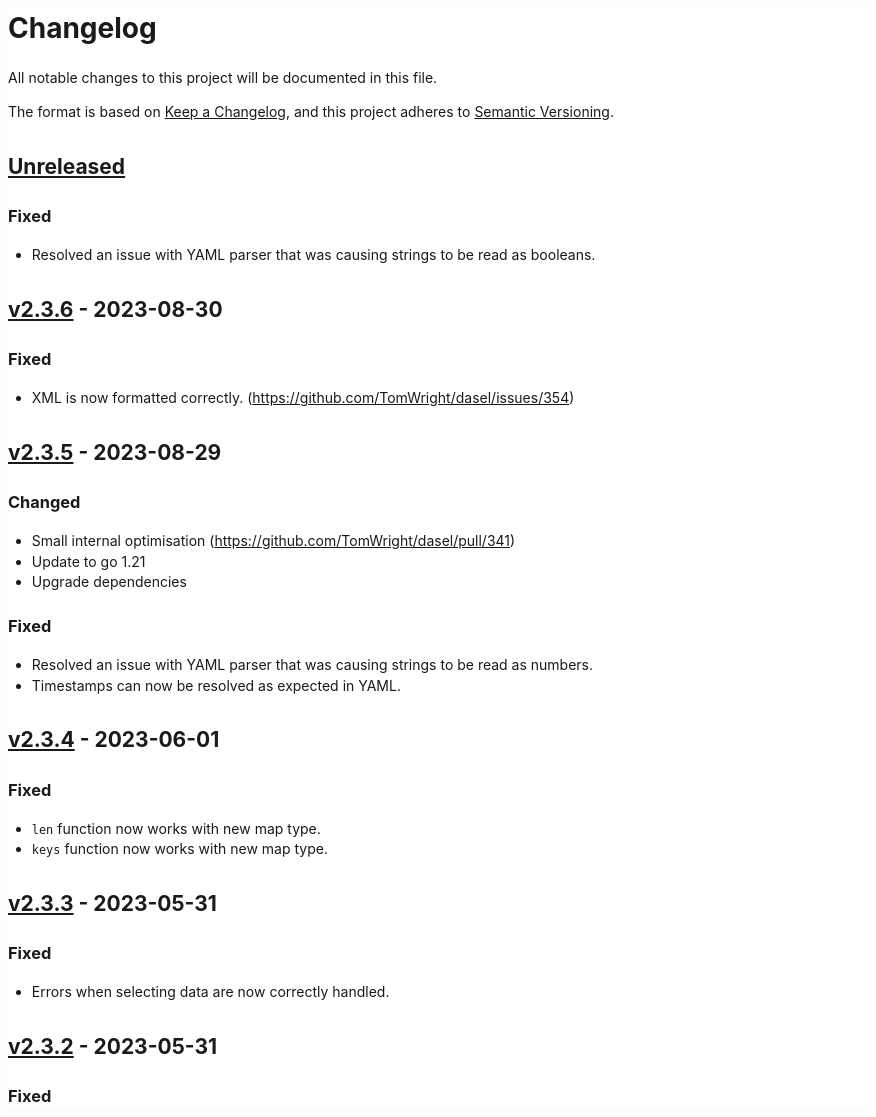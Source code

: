 # Changelog

All notable changes to this project will be documented in this file.

The format is based on [Keep a Changelog](https://keepachangelog.com/en/1.0.0/),
and this project adheres to [Semantic Versioning](https://semver.org/spec/v2.0.0.html).

## [Unreleased]

### Fixed

- Resolved an issue with YAML parser that was causing strings to be read as booleans.

## [v2.3.6] - 2023-08-30

### Fixed

- XML is now formatted correctly. (https://github.com/TomWright/dasel/issues/354)

## [v2.3.5] - 2023-08-29

### Changed

- Small internal optimisation (https://github.com/TomWright/dasel/pull/341)
- Update to go 1.21
- Upgrade dependencies

### Fixed

- Resolved an issue with YAML parser that was causing strings to be read as numbers.
- Timestamps can now be resolved as expected in YAML.

## [v2.3.4] - 2023-06-01

### Fixed

- `len` function now works with new map type.
- `keys` function now works with new map type.

## [v2.3.3] - 2023-05-31

### Fixed

- Errors when selecting data are now correctly handled.

## [v2.3.2] - 2023-05-31

### Fixed


[unreleased]: https://github.com/TomWright/dasel/compare/v2.3.6...HEAD
[v2.3.6]: https://github.com/TomWright/dasel/compare/v2.3.5...v2.3.6
[v2.3.5]: https://github.com/TomWright/dasel/compare/v2.3.4...v2.3.5
[v2.3.4]: https://github.com/TomWright/dasel/compare/v2.3.3...v2.3.4
[v2.3.3]: https://github.com/TomWright/dasel/compare/v2.3.2...v2.3.3
[v2.3.2]: https://github.com/TomWright/dasel/compare/v2.3.1...v2.3.2
[v2.3.1]: https://github.com/TomWright/dasel/compare/v2.3.0...v2.3.1
[v2.3.0]: https://github.com/TomWright/dasel/compare/v2.2.0...v2.3.0
[v2.2.0]: https://github.com/TomWright/dasel/compare/v2.1.2...v2.2.0
[v2.1.2]: https://github.com/TomWright/dasel/compare/v2.1.1...v2.1.2
[v2.1.1]: https://github.com/TomWright/dasel/compare/v2.1.0...v2.1.1
[v2.1.0]: https://github.com/TomWright/dasel/compare/v2.0.2...v2.1.0
[v2.0.2]: https://github.com/TomWright/dasel/compare/v2.0.1...v2.0.2
[v2.0.1]: https://github.com/TomWright/dasel/compare/v2.0.0...v2.0.1
[v2.0.0]: https://github.com/TomWright/dasel/compare/v1.27.3...v2.0.0
[v1.27.3]: https://github.com/TomWright/dasel/compare/v1.27.2...v1.27.3
[v1.27.2]: https://github.com/TomWright/dasel/compare/v1.27.1...v1.27.2
[v1.27.1]: https://github.com/TomWright/dasel/compare/v1.27.0...v1.27.1
[v1.27.0]: https://github.com/TomWright/dasel/compare/v1.26.1...v1.27.0
[v1.26.1]: https://github.com/TomWright/dasel/compare/v1.26.0...v1.26.1
[v1.26.0]: https://github.com/TomWright/dasel/compare/v1.25.1...v1.26.0
[v1.25.1]: https://github.com/TomWright/dasel/compare/v1.25.0...v1.25.1
[v1.25.0]: https://github.com/TomWright/dasel/compare/v1.24.3...v1.25.0
[v1.24.3]: https://github.com/TomWright/dasel/compare/v1.24.2...v1.24.3
[v1.24.2]: https://github.com/TomWright/dasel/compare/v1.24.1...v1.24.2
[v1.24.1]: https://github.com/TomWright/dasel/compare/v1.24.0...v1.24.1
[v1.24.0]: https://github.com/TomWright/dasel/compare/v1.23.0...v1.24.0
[v1.23.0]: https://github.com/TomWright/dasel/compare/v1.22.1...v1.23.0
[v1.22.1]: https://github.com/TomWright/dasel/compare/v1.22.0...v1.22.1
[v1.22.0]: https://github.com/TomWright/dasel/compare/v1.21.2...v1.22.0
[v1.21.2]: https://github.com/TomWright/dasel/compare/v1.21.1...v1.21.2
[v1.21.1]: https://github.com/TomWright/dasel/compare/v1.21.0...v1.21.1
[v1.21.0]: https://github.com/TomWright/dasel/compare/v1.20.1...v1.21.0
[v1.20.1]: https://github.com/TomWright/dasel/compare/v1.20.0...v1.20.1
[v1.20.0]: https://github.com/TomWright/dasel/compare/v1.19.0...v1.20.0
[v1.19.0]: https://github.com/TomWright/dasel/compare/v1.18.0...v1.19.0
[v1.18.0]: https://github.com/TomWright/dasel/compare/v1.17.0...v1.18.0
[v1.17.0]: https://github.com/TomWright/dasel/compare/v1.16.1...v1.17.0
[v1.16.1]: https://github.com/TomWright/dasel/compare/v1.16.0...v1.16.1
[v1.16.0]: https://github.com/TomWright/dasel/compare/v1.15.0...v1.16.0
[v1.15.0]: https://github.com/TomWright/dasel/compare/v1.14.1...v1.15.0
[v1.14.1]: https://github.com/TomWright/dasel/compare/v1.14.0...v1.14.1
[v1.14.0]: https://github.com/TomWright/dasel/compare/v1.13.6...v1.14.0
[v1.13.6]: https://github.com/TomWright/dasel/compare/v1.13.5...v1.13.6
[v1.13.5]: https://github.com/TomWright/dasel/compare/v1.13.4...v1.13.5
[v1.13.4]: https://github.com/TomWright/dasel/compare/v1.13.3...v1.13.4
[v1.13.3]: https://github.com/TomWright/dasel/compare/v1.13.2...v1.13.3
[v1.13.2]: https://github.com/TomWright/dasel/compare/v1.13.1...v1.13.2
[v1.13.1]: https://github.com/TomWright/dasel/compare/v1.13.0...v1.13.1
[v1.13.0]: https://github.com/TomWright/dasel/compare/v1.12.2...v1.13.0
[v1.12.2]: https://github.com/TomWright/dasel/compare/v1.12.1...v1.12.2
[v1.12.1]: https://github.com/TomWright/dasel/compare/v1.12.0...v1.12.1
[v1.12.0]: https://github.com/TomWright/dasel/compare/v1.11.0...v1.12.0
[v1.11.0]: https://github.com/TomWright/dasel/compare/v1.10.0...v1.11.0
[v1.10.0]: https://github.com/TomWright/dasel/compare/v1.9.1...v1.10.0
[v1.9.1]: https://github.com/TomWright/dasel/compare/v1.9.0...v1.9.1
[v1.9.0]: https://github.com/TomWright/dasel/compare/v1.8.0...v1.9.0
[v1.8.0]: https://github.com/TomWright/dasel/compare/v1.7.0...v1.8.0
[v1.7.0]: https://github.com/TomWright/dasel/compare/v1.6.2...v1.7.0
[v1.6.2]: https://github.com/TomWright/dasel/compare/v1.6.1...v1.6.2
[v1.6.1]: https://github.com/TomWright/dasel/compare/v1.6.0...v1.6.1
[v1.6.0]: https://github.com/TomWright/dasel/compare/v1.5.1...v1.6.0
[v1.5.1]: https://github.com/TomWright/dasel/compare/v1.5.0...v1.5.1
[v1.5.0]: https://github.com/TomWright/dasel/compare/v1.4.1...v1.5.0
[v1.4.1]: https://github.com/TomWright/dasel/compare/v1.4.0...v1.4.1
[v1.4.0]: https://github.com/TomWright/dasel/compare/v1.3.0...v1.4.0
[v1.3.0]: https://github.com/TomWright/dasel/compare/v1.2.0...v1.3.0
[v1.1.0]: https://github.com/TomWright/dasel/compare/v1.0.4...v1.1.0
[v1.0.4]: https://github.com/TomWright/dasel/compare/v1.0.3...v1.0.4
[v1.0.3]: https://github.com/TomWright/dasel/compare/v1.0.2...v1.0.3
[v1.0.2]: https://github.com/TomWright/dasel/compare/v1.0.1...v1.0.2
[v1.0.1]: https://github.com/TomWright/dasel/compare/v1.0.0...v1.0.1
[v1.0.0]: https://github.com/TomWright/dasel/compare/v0.0.5...v1.0.0
[v0.0.5]: https://github.com/TomWright/dasel/compare/v0.0.4...v0.0.5
[v0.0.4]: https://github.com/TomWright/dasel/compare/v0.0.3...v0.0.4
[v0.0.3]: https://github.com/TomWright/dasel/compare/v0.0.2...v0.0.3
[v0.0.2]: https://github.com/TomWright/dasel/compare/v0.0.1...v0.0.2
[v0.0.1]: https://github.com/TomWright/dasel/releases/tag/v0.0.1